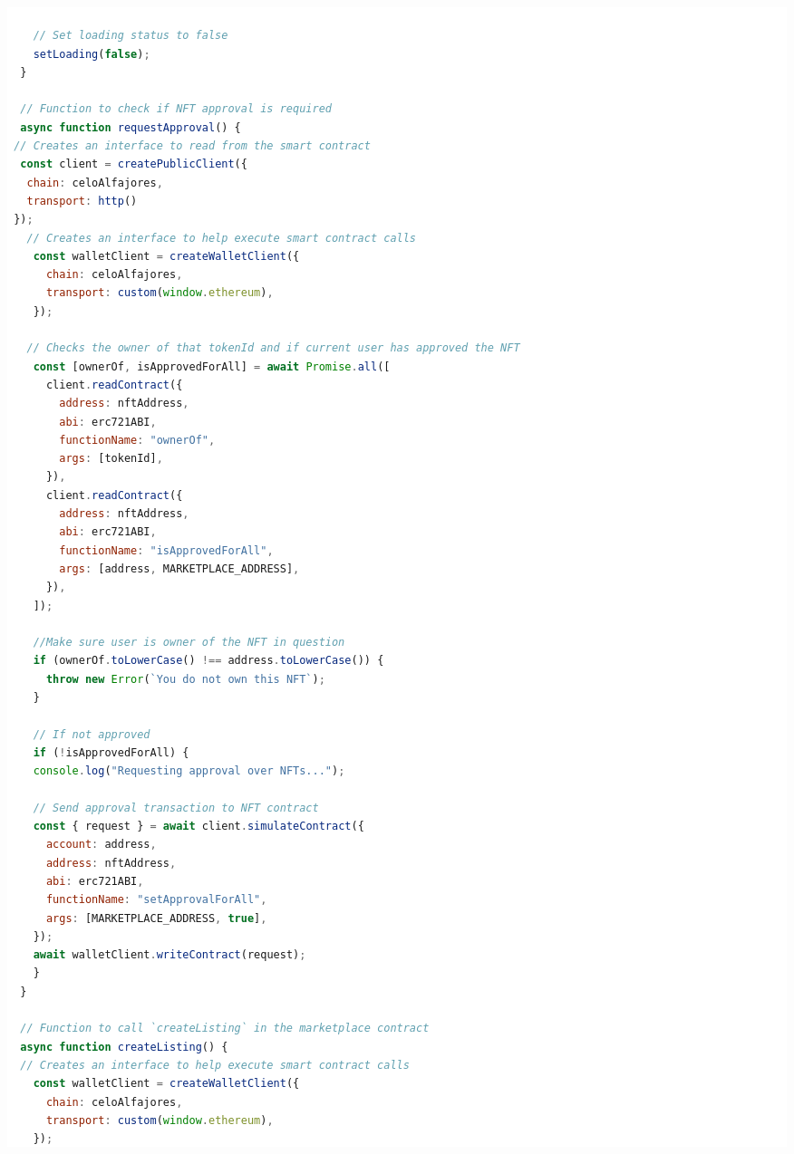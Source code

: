```jsx

    // Set loading status to false
    setLoading(false);
  }

  // Function to check if NFT approval is required
  async function requestApproval() {
 // Creates an interface to read from the smart contract
  const client = createPublicClient({
   chain: celoAlfajores,
   transport: http()
 });
   // Creates an interface to help execute smart contract calls
    const walletClient = createWalletClient({
      chain: celoAlfajores,
      transport: custom(window.ethereum),
    });
    
   // Checks the owner of that tokenId and if current user has approved the NFT
    const [ownerOf, isApprovedForAll] = await Promise.all([
      client.readContract({
        address: nftAddress,
        abi: erc721ABI,
        functionName: "ownerOf",
        args: [tokenId],
      }),
      client.readContract({
        address: nftAddress,
        abi: erc721ABI,
        functionName: "isApprovedForAll",
        args: [address, MARKETPLACE_ADDRESS],
      }),
    ]);

    //Make sure user is owner of the NFT in question
    if (ownerOf.toLowerCase() !== address.toLowerCase()) {
      throw new Error(`You do not own this NFT`);
    }

    // If not approved
    if (!isApprovedForAll) {
    console.log("Requesting approval over NFTs...");

    // Send approval transaction to NFT contract
    const { request } = await client.simulateContract({
      account: address,
      address: nftAddress,
      abi: erc721ABI,
      functionName: "setApprovalForAll",
      args: [MARKETPLACE_ADDRESS, true],
    });
    await walletClient.writeContract(request);
    }
  }

  // Function to call `createListing` in the marketplace contract
  async function createListing() {
  // Creates an interface to help execute smart contract calls
    const walletClient = createWalletClient({
      chain: celoAlfajores,
      transport: custom(window.ethereum),
    });

```